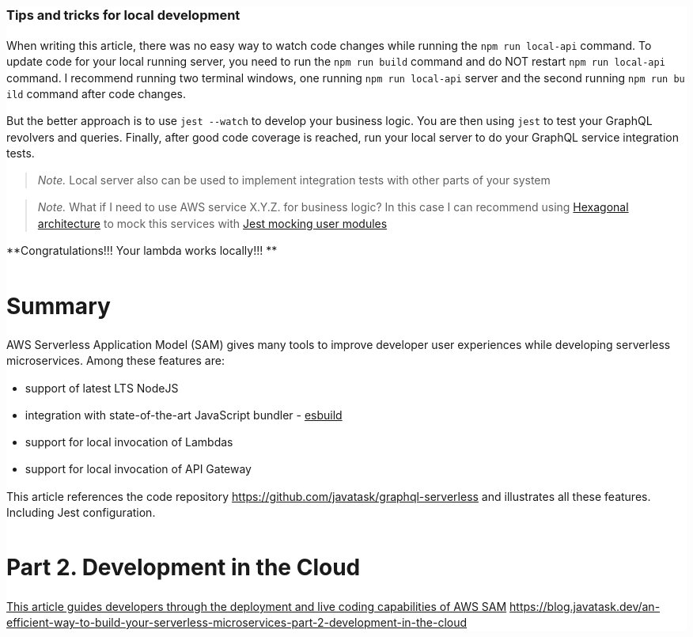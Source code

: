 
### Tips and tricks for local development

When writing this article, there was no easy way to watch code changes while running the `npm run local-api` command. To update code for your local running server, you need to run the `npm run build` command and do NOT restart `npm run local-api` command. I recommend running two terminal windows, one running `npm run local-api` server and the second running `npm run build` command after code changes.

But the better approach is to use `jest --watch` to develop your business logic. You are then using `jest` to test your GraphQL revolvers and queries. Finally, after good code coverage is reached, run your local server to do your GraphQL service integration tests.

> *Note.* Local server also can be used to implement integration tests with other parts of your system

> *Note.* What if I need to use AWS service X.Y.Z. for business logic? In this case I can recommend using [Hexagonal architecture](https://en.wikipedia.org/wiki/Hexagonal_architecture_(software)) to mock this services with [Jest mocking user modules](https://jestjs.io/docs/manual-mocks#mocking-user-modules)

**Congratulations!!! Your lambda works locally!!! **


# Summary

AWS Serverless Application Model (SAM) gives many tools to improve developer user experiences while developing serverless microservices. Among these features are:

* support of latest LTS NodeJS
    
* integration with state-of-the-art JavaScript bundler - [esbuild](https://esbuild.github.io/)
    
* support for local invocation of Lambdas
    
* support for local invocation of API Gateway
  

This article references the code repository https://github.com/javatask/graphql-serverless and illustrates all these features. Including Jest configuration.

# Part 2. Development in the Cloud
[This article guides developers through the deployment and live coding capabilities of AWS SAM](https://blog.javatask.dev/an-efficient-way-to-build-your-serverless-microservices-part-2-development-in-the-cloud)
https://blog.javatask.dev/an-efficient-way-to-build-your-serverless-microservices-part-2-development-in-the-cloud 